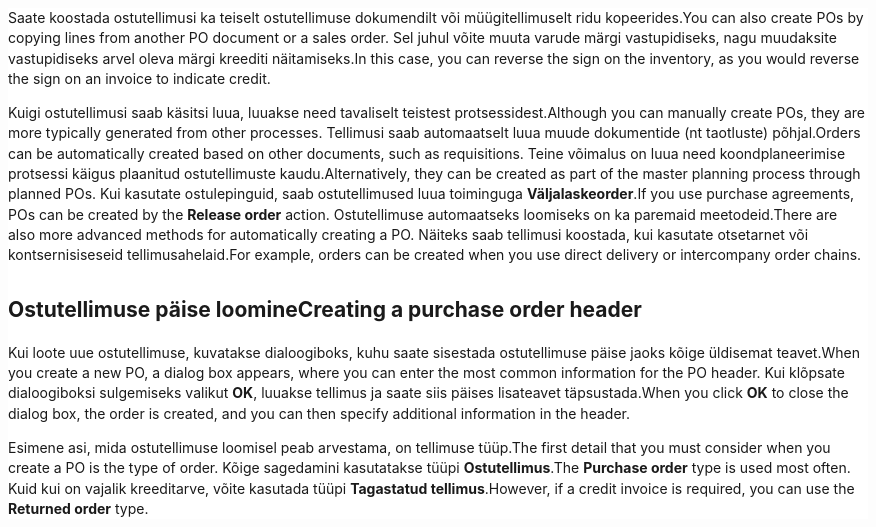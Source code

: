 <span data-ttu-id="925b1-107">Saate koostada ostutellimusi ka teiselt ostutellimuse dokumendilt või müügitellimuselt ridu kopeerides.</span><span class="sxs-lookup"><span data-stu-id="925b1-107">You can also create POs by copying lines from another PO document or a sales order.</span></span> <span data-ttu-id="925b1-108">Sel juhul võite muuta varude märgi vastupidiseks, nagu muudaksite vastupidiseks arvel oleva märgi kreediti näitamiseks.</span><span class="sxs-lookup"><span data-stu-id="925b1-108">In this case, you can reverse the sign on the inventory, as you would reverse the sign on an invoice to indicate credit.</span></span>  

<span data-ttu-id="925b1-109">Kuigi ostutellimusi saab käsitsi luua, luuakse need tavaliselt teistest protsessidest.</span><span class="sxs-lookup"><span data-stu-id="925b1-109">Although you can manually create POs, they are more typically generated from other processes.</span></span> <span data-ttu-id="925b1-110">Tellimusi saab automaatselt luua muude dokumentide (nt taotluste) põhjal.</span><span class="sxs-lookup"><span data-stu-id="925b1-110">Orders can be automatically created based on other documents, such as requisitions.</span></span> <span data-ttu-id="925b1-111">Teine võimalus on luua need koondplaneerimise protsessi käigus plaanitud ostutellimuste kaudu.</span><span class="sxs-lookup"><span data-stu-id="925b1-111">Alternatively, they can be created as part of the master planning process through planned POs.</span></span> <span data-ttu-id="925b1-112">Kui kasutate ostulepinguid, saab ostutellimused luua toiminguga **Väljalaskeorder**.</span><span class="sxs-lookup"><span data-stu-id="925b1-112">If you use purchase agreements, POs can be created by the **Release order** action.</span></span> <span data-ttu-id="925b1-113">Ostutellimuse automaatseks loomiseks on ka paremaid meetodeid.</span><span class="sxs-lookup"><span data-stu-id="925b1-113">There are also more advanced methods for automatically creating a PO.</span></span> <span data-ttu-id="925b1-114">Näiteks saab tellimusi koostada, kui kasutate otsetarnet või kontsernisiseseid tellimusahelaid.</span><span class="sxs-lookup"><span data-stu-id="925b1-114">For example, orders can be created when you use direct delivery or intercompany order chains.</span></span>

## <a name="creating-a-purchase-order-header"></a><span data-ttu-id="925b1-115">Ostutellimuse päise loomine</span><span class="sxs-lookup"><span data-stu-id="925b1-115">Creating a purchase order header</span></span>
<span data-ttu-id="925b1-116">Kui loote uue ostutellimuse, kuvatakse dialoogiboks, kuhu saate sisestada ostutellimuse päise jaoks kõige üldisemat teavet.</span><span class="sxs-lookup"><span data-stu-id="925b1-116">When you create a new PO, a dialog box appears, where you can enter the most common information for the PO header.</span></span> <span data-ttu-id="925b1-117">Kui klõpsate dialoogiboksi sulgemiseks valikut **OK**, luuakse tellimus ja saate siis päises lisateavet täpsustada.</span><span class="sxs-lookup"><span data-stu-id="925b1-117">When you click **OK** to close the dialog box, the order is created, and you can then specify additional information in the header.</span></span>  

<span data-ttu-id="925b1-118">Esimene asi, mida ostutellimuse loomisel peab arvestama, on tellimuse tüüp.</span><span class="sxs-lookup"><span data-stu-id="925b1-118">The first detail that you must consider when you create a PO is the type of order.</span></span> <span data-ttu-id="925b1-119">Kõige sagedamini kasutatakse tüüpi **Ostutellimus**.</span><span class="sxs-lookup"><span data-stu-id="925b1-119">The **Purchase order** type is used most often.</span></span> <span data-ttu-id="925b1-120">Kuid kui on vajalik kreeditarve, võite kasutada tüüpi **Tagastatud tellimus**.</span><span class="sxs-lookup"><span data-stu-id="925b1-120">However, if a credit invoice is required, you can use the **Returned order** type.</span></span>  
